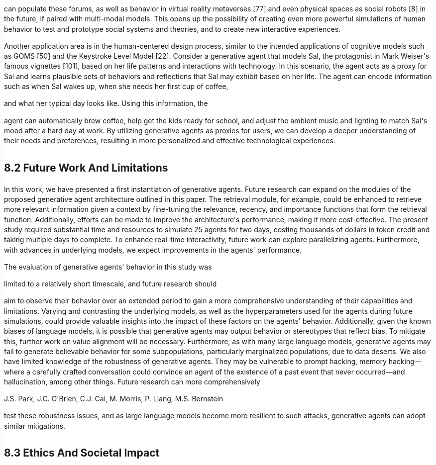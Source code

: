can populate these forums, as well as behavior in virtual reality metaverses [77] and even physical spaces as social robots [8] in the future, if paired with multi-modal models. This opens up the possibility of creating even more powerful simulations of human behavior to test and prototype social systems and theories, and to create new interactive experiences.

Another application area is in the human-centered design process, similar to the intended applications of cognitive models such as GOMS [50] and the Keystroke Level Model [22]. Consider a generative agent that models Sal, the protagonist in Mark Weiser's famous vignettes [101], based on her life patterns and interactions
with technology. In this scenario, the agent acts as a proxy for
Sal and learns plausible sets of behaviors and reflections that Sal may exhibit based on her life. The agent can encode information such as when Sal wakes up, when she needs her first cup of coffee,

and what her typical day looks like. Using this information, the

agent can automatically brew coffee, help get the kids ready for school, and adjust the ambient music and lighting to match Sal's mood after a hard day at work. By utilizing generative agents as proxies for users, we can develop a deeper understanding of their needs and preferences, resulting in more personalized and effective technological experiences.

## 8.2 Future Work And Limitations

In this work, we have presented a first instantiation of generative agents. Future research can expand on the modules of the proposed generative agent architecture outlined in this paper. The retrieval module, for example, could be enhanced to retrieve more relevant information given a context by fine-tuning the relevance, recency, and importance functions that form the retrieval function. Additionally, efforts can be made to improve the architecture's performance, making it more cost-effective. The present study required substantial time and resources to simulate 25 agents for two days, costing thousands of dollars in token credit and taking multiple days to complete. To enhance real-time interactivity, future work can explore parallelizing agents. Furthermore, with advances in underlying models, we expect improvements in the agents' performance.

The evaluation of generative agents' behavior in this study was

limited to a relatively short timescale, and future research should

aim to observe their behavior over an extended period to gain a more comprehensive understanding of their capabilities and limitations. Varying and contrasting the underlying models, as well as the hyperparameters used for the agents during future simulations, could provide valuable insights into the impact of these factors on the agents' behavior. Additionally, given the known biases of language models, it is possible that generative agents may output behavior or stereotypes that reflect bias. To mitigate this, further work on value alignment will be necessary. Furthermore, as with many large language models, generative agents may fail to generate believable behavior for some subpopulations, particularly marginalized populations, due to data deserts. We also have limited knowledge of the robustness of generative agents. They may be vulnerable to prompt hacking, memory hacking—where a carefully crafted conversation could convince an agent of the existence of a past event that never occurred—and hallucination, among other things. Future research can more comprehensively

J.S. Park, J.C. O'Brien, C.J. Cai, M. Morris, P. Liang, M.S. Bernstein

test these robustness issues, and as large language models become more resilient to such attacks, generative agents can adopt similar mitigations.

## 8.3 Ethics And Societal Impact
